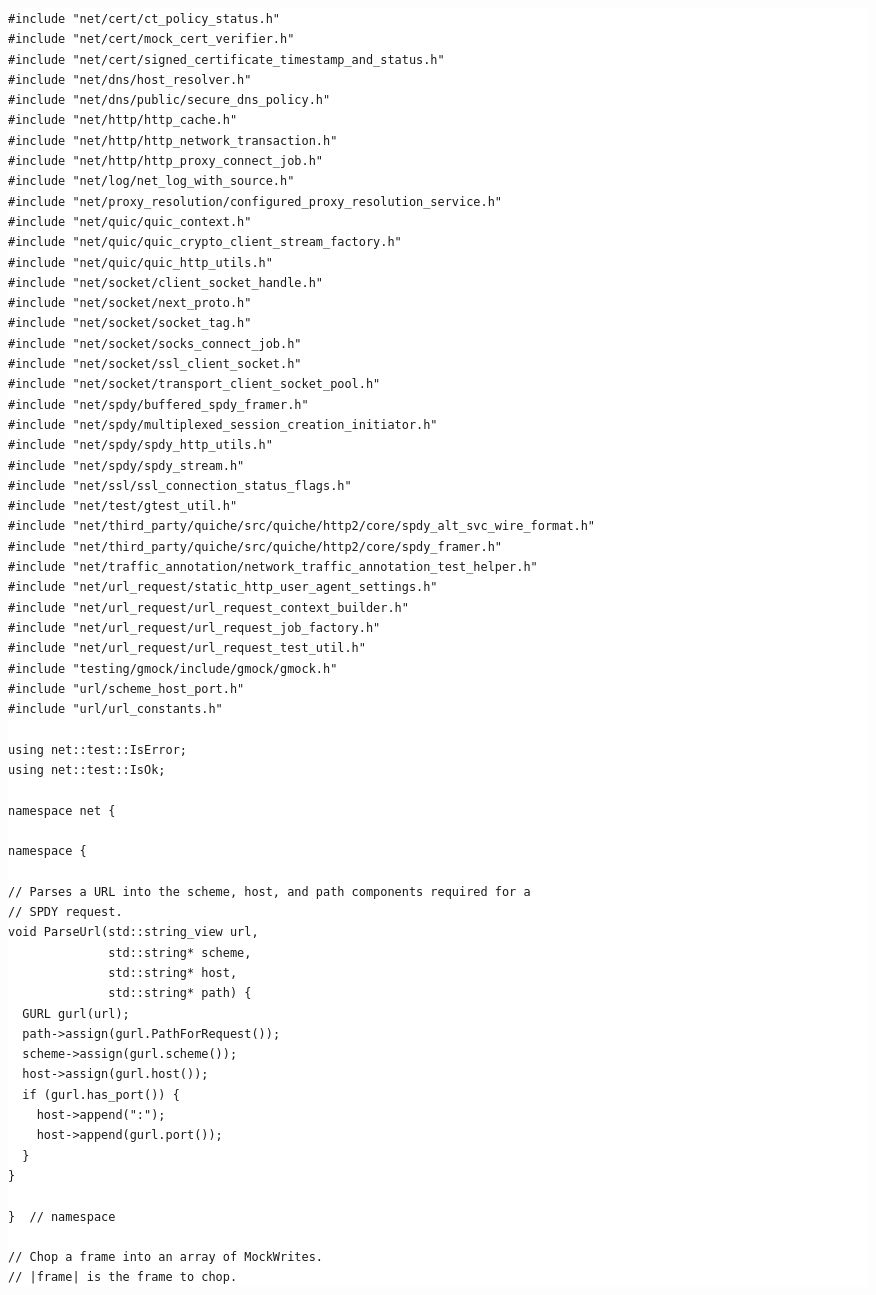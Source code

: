 ```
#include "net/cert/ct_policy_status.h"
#include "net/cert/mock_cert_verifier.h"
#include "net/cert/signed_certificate_timestamp_and_status.h"
#include "net/dns/host_resolver.h"
#include "net/dns/public/secure_dns_policy.h"
#include "net/http/http_cache.h"
#include "net/http/http_network_transaction.h"
#include "net/http/http_proxy_connect_job.h"
#include "net/log/net_log_with_source.h"
#include "net/proxy_resolution/configured_proxy_resolution_service.h"
#include "net/quic/quic_context.h"
#include "net/quic/quic_crypto_client_stream_factory.h"
#include "net/quic/quic_http_utils.h"
#include "net/socket/client_socket_handle.h"
#include "net/socket/next_proto.h"
#include "net/socket/socket_tag.h"
#include "net/socket/socks_connect_job.h"
#include "net/socket/ssl_client_socket.h"
#include "net/socket/transport_client_socket_pool.h"
#include "net/spdy/buffered_spdy_framer.h"
#include "net/spdy/multiplexed_session_creation_initiator.h"
#include "net/spdy/spdy_http_utils.h"
#include "net/spdy/spdy_stream.h"
#include "net/ssl/ssl_connection_status_flags.h"
#include "net/test/gtest_util.h"
#include "net/third_party/quiche/src/quiche/http2/core/spdy_alt_svc_wire_format.h"
#include "net/third_party/quiche/src/quiche/http2/core/spdy_framer.h"
#include "net/traffic_annotation/network_traffic_annotation_test_helper.h"
#include "net/url_request/static_http_user_agent_settings.h"
#include "net/url_request/url_request_context_builder.h"
#include "net/url_request/url_request_job_factory.h"
#include "net/url_request/url_request_test_util.h"
#include "testing/gmock/include/gmock/gmock.h"
#include "url/scheme_host_port.h"
#include "url/url_constants.h"

using net::test::IsError;
using net::test::IsOk;

namespace net {

namespace {

// Parses a URL into the scheme, host, and path components required for a
// SPDY request.
void ParseUrl(std::string_view url,
              std::string* scheme,
              std::string* host,
              std::string* path) {
  GURL gurl(url);
  path->assign(gurl.PathForRequest());
  scheme->assign(gurl.scheme());
  host->assign(gurl.host());
  if (gurl.has_port()) {
    host->append(":");
    host->append(gurl.port());
  }
}

}  // namespace

// Chop a frame into an array of MockWrites.
// |frame| is the frame to chop.
```
